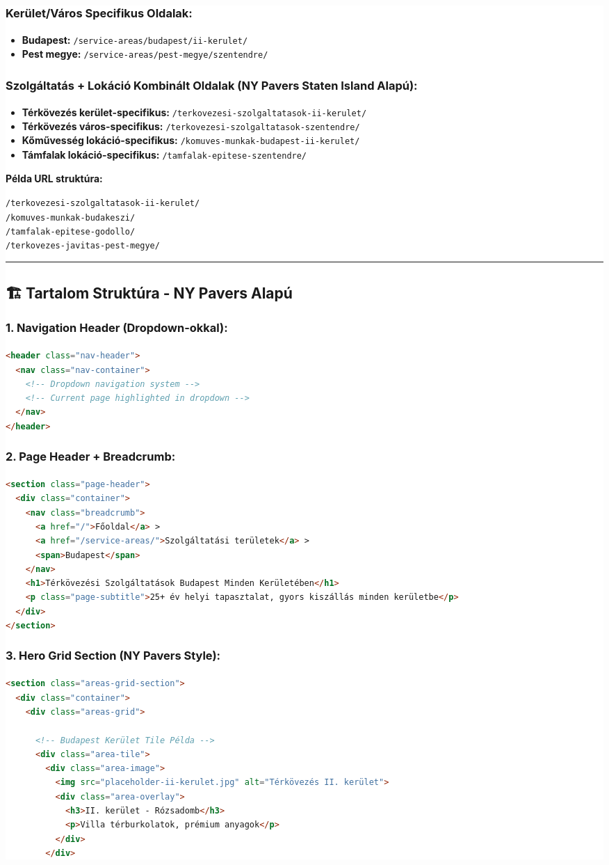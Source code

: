 ### **Kerület/Város Specifikus Oldalak:**
- **Budapest:** `/service-areas/budapest/ii-kerulet/`
- **Pest megye:** `/service-areas/pest-megye/szentendre/`

### **Szolgáltatás + Lokáció Kombinált Oldalak (NY Pavers Staten Island Alapú):**
- **Térkövezés kerület-specifikus:** `/terkovezesi-szolgaltatasok-ii-kerulet/`
- **Térkövezés város-specifikus:** `/terkovezesi-szolgaltatasok-szentendre/`
- **Kőművesség lokáció-specifikus:** `/komuves-munkak-budapest-ii-kerulet/`
- **Támfalak lokáció-specifikus:** `/tamfalak-epitese-szentendre/`

**Példa URL struktúra:**
```
/terkovezesi-szolgaltatasok-ii-kerulet/
/komuves-munkak-budakeszi/
/tamfalak-epitese-godollo/
/terkovezes-javitas-pest-megye/
```

---

## 🏗️ **Tartalom Struktúra - NY Pavers Alapú**

### **1. Navigation Header (Dropdown-okkal):**
```html
<header class="nav-header">
  <nav class="nav-container">
    <!-- Dropdown navigation system -->
    <!-- Current page highlighted in dropdown -->
  </nav>
</header>
```

### **2. Page Header + Breadcrumb:**
```html
<section class="page-header">
  <div class="container">
    <nav class="breadcrumb">
      <a href="/">Főoldal</a> >
      <a href="/service-areas/">Szolgáltatási területek</a> >
      <span>Budapest</span>
    </nav>
    <h1>Térkövezési Szolgáltatások Budapest Minden Kerületében</h1>
    <p class="page-subtitle">25+ év helyi tapasztalat, gyors kiszállás minden kerületbe</p>
  </div>
</section>
```

### **3. Hero Grid Section (NY Pavers Style):**
```html
<section class="areas-grid-section">
  <div class="container">
    <div class="areas-grid">

      <!-- Budapest Kerület Tile Példa -->
      <div class="area-tile">
        <div class="area-image">
          <img src="placeholder-ii-kerulet.jpg" alt="Térkövezés II. kerület">
          <div class="area-overlay">
            <h3>II. kerület - Rózsadomb</h3>
            <p>Villa térburkolatok, prémium anyagok</p>
          </div>
        </div>
```